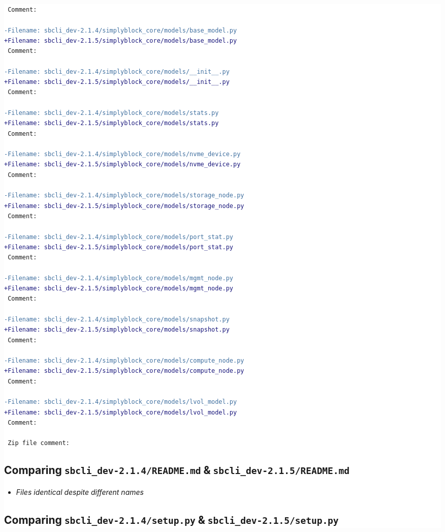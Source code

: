 ```diff
 Comment: 
 
-Filename: sbcli_dev-2.1.4/simplyblock_core/models/base_model.py
+Filename: sbcli_dev-2.1.5/simplyblock_core/models/base_model.py
 Comment: 
 
-Filename: sbcli_dev-2.1.4/simplyblock_core/models/__init__.py
+Filename: sbcli_dev-2.1.5/simplyblock_core/models/__init__.py
 Comment: 
 
-Filename: sbcli_dev-2.1.4/simplyblock_core/models/stats.py
+Filename: sbcli_dev-2.1.5/simplyblock_core/models/stats.py
 Comment: 
 
-Filename: sbcli_dev-2.1.4/simplyblock_core/models/nvme_device.py
+Filename: sbcli_dev-2.1.5/simplyblock_core/models/nvme_device.py
 Comment: 
 
-Filename: sbcli_dev-2.1.4/simplyblock_core/models/storage_node.py
+Filename: sbcli_dev-2.1.5/simplyblock_core/models/storage_node.py
 Comment: 
 
-Filename: sbcli_dev-2.1.4/simplyblock_core/models/port_stat.py
+Filename: sbcli_dev-2.1.5/simplyblock_core/models/port_stat.py
 Comment: 
 
-Filename: sbcli_dev-2.1.4/simplyblock_core/models/mgmt_node.py
+Filename: sbcli_dev-2.1.5/simplyblock_core/models/mgmt_node.py
 Comment: 
 
-Filename: sbcli_dev-2.1.4/simplyblock_core/models/snapshot.py
+Filename: sbcli_dev-2.1.5/simplyblock_core/models/snapshot.py
 Comment: 
 
-Filename: sbcli_dev-2.1.4/simplyblock_core/models/compute_node.py
+Filename: sbcli_dev-2.1.5/simplyblock_core/models/compute_node.py
 Comment: 
 
-Filename: sbcli_dev-2.1.4/simplyblock_core/models/lvol_model.py
+Filename: sbcli_dev-2.1.5/simplyblock_core/models/lvol_model.py
 Comment: 
 
 Zip file comment:
```

## Comparing `sbcli_dev-2.1.4/README.md` & `sbcli_dev-2.1.5/README.md`

 * *Files identical despite different names*

## Comparing `sbcli_dev-2.1.4/setup.py` & `sbcli_dev-2.1.5/setup.py`
